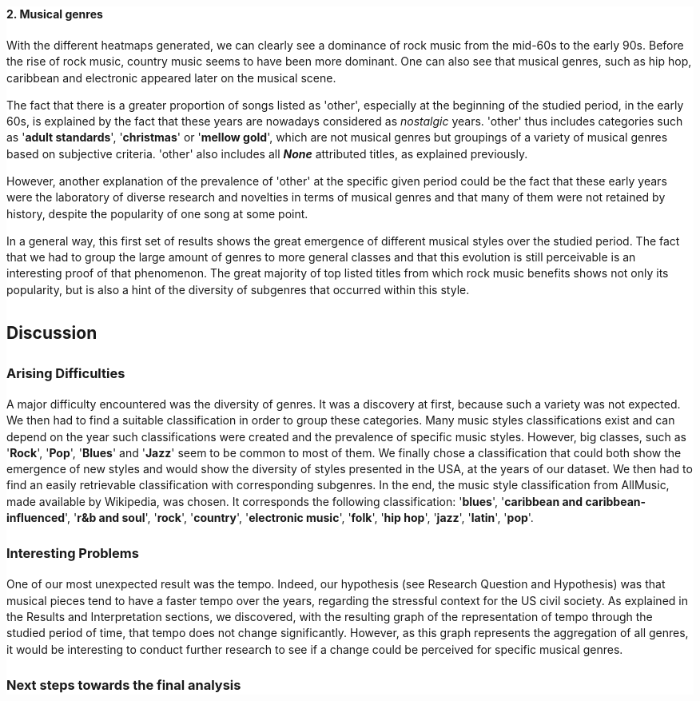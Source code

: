#### 2. Musical genres

With the different heatmaps generated, we can clearly see a dominance of rock music from the mid-60s to the early 90s. Before the rise of rock music, country music seems to have been more dominant. One can also see that musical genres, such as hip hop, caribbean and electronic appeared later on the musical scene. 

The fact that there is a greater proportion of songs listed as 'other', especially at the beginning of the studied period, in the early 60s, is explained by the fact that these years are nowadays considered as _nostalgic_ years. 'other' thus includes categories such as '**adult standards**', '**christmas**' or '**mellow gold**', which are not musical genres but groupings of a variety of musical genres based on subjective criteria. 'other' also includes all **_None_** attributed titles, as explained previously. 

However, another explanation of the prevalence of 'other' at the specific given period could be the fact that these early years were the laboratory of diverse research and novelties in terms of musical genres and that many of them were not retained by history, despite the popularity of one song at some point.

In a general way, this first set of results shows the great emergence of different musical styles over the studied period. The fact that we had to group the large amount of genres to more general classes and that this evolution is still perceivable is an interesting proof of that phenomenon. The great majority of top listed titles from which rock music benefits shows not only its popularity, but is also a hint of the diversity of subgenres that occurred within this style.

## Discussion 
### Arising Difficulties

A major difficulty encountered was the diversity of genres. It was a discovery at first, because such a variety was not expected. We then had to find a suitable classification in order to group these categories. Many music styles classifications exist and can depend on the year such classifications were created and the prevalence of specific music styles. However, big classes, such as '**Rock**', '**Pop**', '**Blues**' and '**Jazz**' seem to be common to most of them. We finally chose a classification that could both show the emergence of new styles and would show the diversity of styles presented in the USA, at the years of our dataset. We then had to find an easily retrievable classification with corresponding subgenres. In the end, the music style classification from AllMusic, made available by Wikipedia, was chosen. It corresponds the following classification:
'**blues**', '**caribbean and caribbean-influenced**', '**r&b and soul**', '**rock**', '**country**', '**electronic music**', '**folk**', '**hip hop**', '**jazz**', '**latin**', '**pop**'.

### Interesting Problems

One of our most unexpected result was the tempo. Indeed, our hypothesis (see Research Question and Hypothesis) was that musical pieces tend to have a faster tempo over the years, regarding the stressful context for the US civil society. As explained in the Results and Interpretation sections, we discovered, with the resulting graph of the representation of tempo through the studied period of time, that tempo does not change significantly. However, as this graph represents the aggregation of all genres, it would be interesting to conduct further research to see if a change could be perceived for specific musical genres.

### Next steps towards the final analysis
